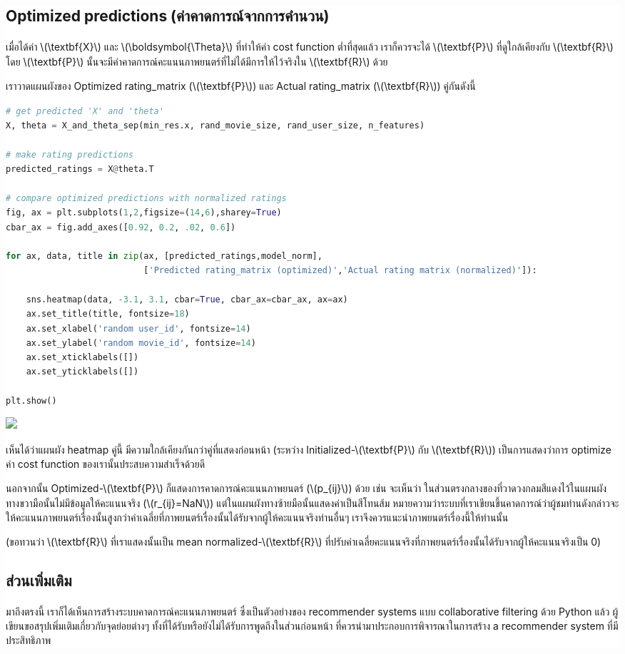 
## Optimized predictions (ค่าคาดการณ์จากการคำนวน)

เมื่อได้ค่า \\(\textbf{X}\\) และ \\(\boldsymbol{\Theta}\\) ที่ทำให้ค่า cost function ต่ำที่สุดแล้ว เราก็ควรจะได้ \\(\textbf{P}\\) ที่ดูใกล้เคียงกับ \\(\textbf{R}\\) โดย \\(\textbf{P}\\) นั้นจะมีค่าคาดการณ์คะแนนภาพยนตร์ที่ไม่ได้มีการให้ไว้จริงใน \\(\textbf{R}\\) ด้วย

เราวาดแผนผังของ Optimized rating_matrix (\\(\textbf{P}\\)) และ Actual rating_matrix (\\(\textbf{R}\\)) คู่กันดังนี้

```python
# get predicted 'X' and 'theta'
X, theta = X_and_theta_sep(min_res.x, rand_movie_size, rand_user_size, n_features)

# make rating predictions    
predicted_ratings = X@theta.T

# compare optimized predictions with normalized ratings
fig, ax = plt.subplots(1,2,figsize=(14,6),sharey=True)
cbar_ax = fig.add_axes([0.92, 0.2, .02, 0.6])

for ax, data, title in zip(ax, [predicted_ratings,model_norm],
                           ['Predicted rating_matrix (optimized)','Actual rating matrix (normalized)']):

    sns.heatmap(data, -3.1, 3.1, cbar=True, cbar_ax=cbar_ax, ax=ax)
    ax.set_title(title, fontsize=18)
    ax.set_xlabel('random user_id', fontsize=14)
    ax.set_ylabel('random movie_id', fontsize=14)
    ax.set_xticklabels([])
    ax.set_yticklabels([])

plt.show()
```

<div class="my-2 text-center">
  <img class="w-100" src="{{ site.url }}/coding/img/RecommenderSystem/05_edited.png">
</div>

เห็นได้ว่าแผนผัง heatmap คู่นี้ มีความใกล้เคียงกันกว่าคู่ที่แสดงก่อนหน้า (ระหว่าง Initialized-\\(\textbf{P}\\) กับ \\(\textbf{R}\\)) เป็นการแสดงว่าการ optimize ค่า cost function ของเรานั้นประสบความสำเร็จด้วยดี

นอกจากนั้น Optimized-\\(\textbf{P}\\) ก็แสดงการคาดการณ์คะแนนภาพยนตร์ (\\(p_{ij}\\)) ด้วย เช่น จะเห็นว่า ในส่วนตรงกลางของที่วาดวงกลมสีแดงไว้ในแผนผังทางขวามือนั้นไม่มีข้อมูลให้คะแนนจริง (\\(r_{ij}=NaN\\)) แต่ในแผนผังทางซ้ายมือนั้นแสดงค่าเป็นสีโทนส้ม หมายความว่าระบบที่เราเขียนขึ้นคาดการณ์ว่าผู้ชมท่านดังกล่าวจะให้คะแนนภาพยนตร์เรื่องนั้นสูงกว่าค่าเฉลี่ยที่ภาพยนตร์เรื่องนั้นได้รับจากผู้ให้คะแนนจริงท่านอื่นๆ เราจึงควรแนะนำภาพยนตร์เรื่องนี้ให้ท่านนั้น

(ขอทวนว่า \\(\textbf{R}\\) ที่เราแสดงนั้นเป็น mean normalized-\\(\textbf{R}\\) ที่ปรับค่าเฉลี่ยคะแนนจริงที่ภาพยนตร์เรื่องนั้นได้รับจากผู้ให้คะแนนจริงเป็น 0)


## ส่วนเพิ่มเติม
มาถึงตรงนี้ เราก็ได้เห็นการสร้างระบบคาดการณ์คะแนนภาพยนตร์ ซึ่งเป็นตัวอย่างของ recommender systems แบบ collaborative filtering ด้วย Python แล้ว ผู้เขียนขอสรุปเพิ่มเติมเกี่ยวกับจุดย่อยต่างๆ ทั้งที่ได้รับหรือยังไม่ได้รับการพูดถึงในส่วนก่อนหน้า ที่ควรนำมาประกอบการพิจารณาในการสร้าง a recommender system ที่มีประสิทธิภาพ
